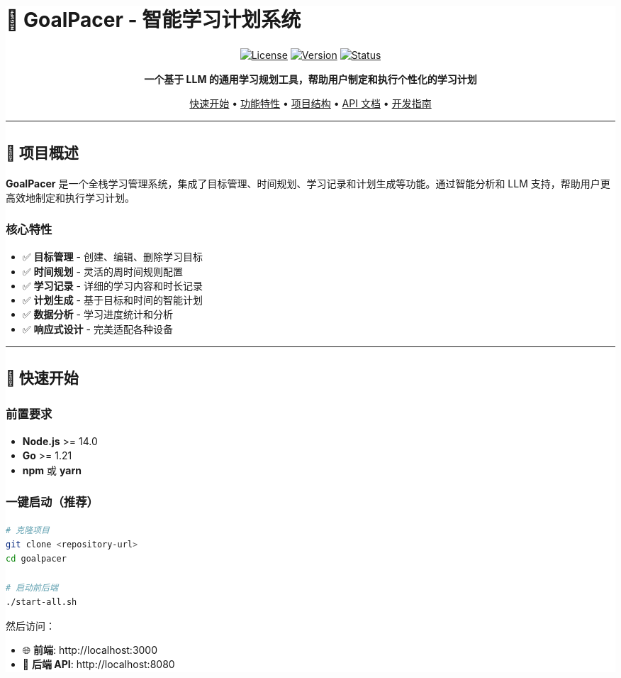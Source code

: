 # 🎯 GoalPacer - 智能学习计划系统

<div align="center">

[![License](https://img.shields.io/badge/license-MIT-blue.svg)](LICENSE)
[![Version](https://img.shields.io/badge/version-1.0.0--beta-green.svg)](package.json)
[![Status](https://img.shields.io/badge/status-Active-brightgreen.svg)](#)

**一个基于 LLM 的通用学习规划工具，帮助用户制定和执行个性化的学习计划**

[快速开始](#快速开始) • [功能特性](#功能特性) • [项目结构](#项目结构) • [API 文档](#api-文档) • [开发指南](#开发指南)

</div>

---

## 📖 项目概述

**GoalPacer** 是一个全栈学习管理系统，集成了目标管理、时间规划、学习记录和计划生成等功能。通过智能分析和 LLM 支持，帮助用户更高效地制定和执行学习计划。

### 核心特性

- ✅ **目标管理** - 创建、编辑、删除学习目标
- ✅ **时间规划** - 灵活的周时间规则配置
- ✅ **学习记录** - 详细的学习内容和时长记录
- ✅ **计划生成** - 基于目标和时间的智能计划
- ✅ **数据分析** - 学习进度统计和分析
- ✅ **响应式设计** - 完美适配各种设备

---

## 🚀 快速开始

### 前置要求

- **Node.js** >= 14.0
- **Go** >= 1.21
- **npm** 或 **yarn**

### 一键启动（推荐）

```bash
# 克隆项目
git clone <repository-url>
cd goalpacer

# 启动前后端
./start-all.sh
```

然后访问：
- 🌐 **前端**: http://localhost:3000
- 🔧 **后端 API**: http://localhost:8080
